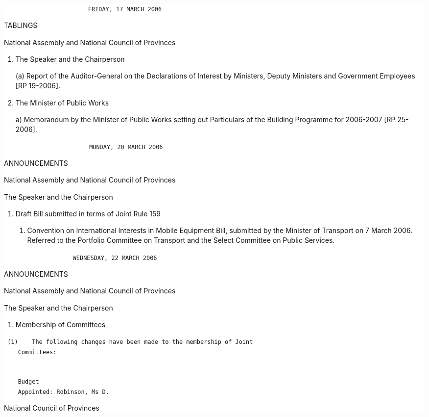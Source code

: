 
                            FRIDAY, 17 MARCH 2006



TABLINGS


National Assembly and National Council of Provinces


1. The Speaker and the Chairperson

   (a)      Report of the Auditor-General on the Declarations of Interest by
      Ministers, Deputy Ministers and Government Employees [RP 19-2006].


2. The Minister of Public Works

   a) Memorandum by the Minister of Public Works setting out Particulars  of
      the Building Programme for 2006-2007 [RP 25-2006].


                            MONDAY, 20 MARCH 2006



ANNOUNCEMENTS



National Assembly and National Council of Provinces


The Speaker and the Chairperson

1.    Draft Bill submitted in terms of Joint Rule 159

      1) Convention on International Interests in Mobile Equipment Bill,
         submitted by the Minister of Transport on 7 March 2006. Referred
         to the Portfolio Committee on Transport and the Select Committee
         on Public Services.



                          WEDNESDAY, 22 MARCH 2006



ANNOUNCEMENTS



National Assembly and National Council of Provinces


The Speaker and the Chairperson

1.    Membership of Committees


     (1)    The following changes have been made to the membership of Joint
        Committees:


        Budget
        Appointed: Robinson, Ms D.

National Council of Provinces
